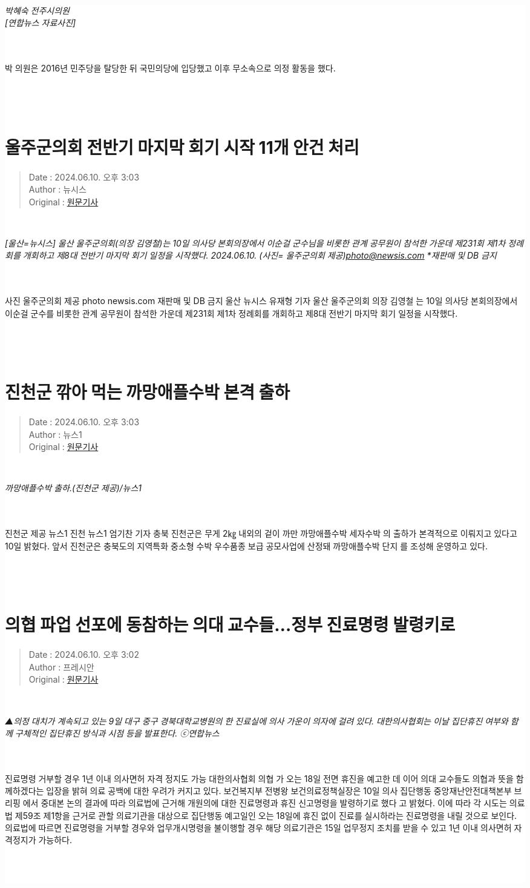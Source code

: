 <img alt="박혜숙 전주시의원[연합뉴스 자료사진]" class="_LAZY_LOADING _LAZY_LOADING_INIT_HIDE" src="https://imgnews.pstatic.net/image/001/2024/06/10/AKR20240610099000055_01_i_P4_20240610150313210.jpg?type=w647" id="img1" style="display: none;"></img><em class="img_desc">박혜숙 전주시의원<br/>[연합뉴스 자료사진]</em>  
<br/><br/>  
  
박 의원은 2016년 민주당을 탈당한 뒤 국민의당에 입당했고 이후 무소속으로 의정 활동을 했다.  
<br/><br/><br/>  

  
# 울주군의회 전반기 마지막 회기 시작 11개 안건 처리  
  
> Date : 2024.06.10. 오후 3:03  
> Author : 뉴시스  
> Original : [원문기사](https://n.news.naver.com/mnews/article/003/0012596564?sid=102)  
<br/>  
  
<img alt="[울산=뉴시스] 울산 울주군의회(의장 김영철)는 10일 의사당 본회의장에서 이순걸 군수님을 비롯한 관계 공무원이 참석한 가운데 제231회 제1차 정례회를 개회하고 제8대 전반기 마지막 회기 일정을 시작했다. 2024" class="_LAZY_LOADING _LAZY_LOADING_INIT_HIDE" src="https://imgnews.pstatic.net/image/003/2024/06/10/NISI20240610_0001571972_web_20240610145851_20240610150312747.jpg?type=w647" id="img1" style="display: none;"></img><em class="img_desc">[울산=뉴시스] 울산 울주군의회(의장 김영철)는 10일 의사당 본회의장에서 이순걸 군수님을 비롯한 관계 공무원이 참석한 가운데 제231회 제1차 정례회를 개회하고 제8대 전반기 마지막 회기 일정을 시작했다. 2024.06.10. (사진= 울주군의회 제공)photo@newsis.com *재판매 및 DB 금지</em>  
<br/><br/>  
  
사진 울주군의회 제공 photo newsis.com 재판매 및 DB 금지 울산 뉴시스 유재형 기자 울산 울주군의회 의장 김영철 는 10일 의사당 본회의장에서 이순걸 군수를 비롯한 관계 공무원이 참석한 가운데 제231회 제1차 정례회를 개회하고 제8대 전반기 마지막 회기 일정을 시작했다.  
<br/><br/><br/>  

  
# 진천군 깎아 먹는 까망애플수박 본격 출하  
  
> Date : 2024.06.10. 오후 3:03  
> Author : 뉴스1  
> Original : [원문기사](https://n.news.naver.com/mnews/article/421/0007591586?sid=102)  
<br/>  
  
<img alt="까망애플수박 출하.(진천군 제공)/뉴스1" class="_LAZY_LOADING _LAZY_LOADING_INIT_HIDE" src="https://imgnews.pstatic.net/image/421/2024/06/10/0007591586_001_20240610150309969.jpg?type=w647" id="img1" style="display: none;"></img><em class="img_desc">까망애플수박 출하.(진천군 제공)/뉴스1</em>  
<br/><br/>  
  
진천군 제공 뉴스1 진천 뉴스1 엄기찬 기자 충북 진천군은 무게 2㎏ 내외의 겉이 까만 까망애플수박 세자수박 의 출하가 본격적으로 이뤄지고 있다고 10일 밝혔다.
앞서 진천군은 충북도의 지역특화 중소형 수박 우수품종 보급 공모사업에 산정돼 까망애플수박 단지 를 조성해 운영하고 있다.  
<br/><br/><br/>  

  
# 의협 파업 선포에 동참하는 의대 교수들…정부 진료명령 발령키로  
  
> Date : 2024.06.10. 오후 3:02  
> Author : 프레시안  
> Original : [원문기사](https://n.news.naver.com/mnews/article/002/0002335426?sid=102)  
<br/>  
  
<img alt="▲의정 대치가 계속되고 있는 9일 대구 중구 경북대학교병원의 한 진료실에 의사 가운이 의자에 걸려 있다. 대한의사협회는 이날 집단휴진 여부와 함께 구체적인 집단휴진 방식과 시점 등을 발표한다. ⓒ연합뉴스" class="_LAZY_LOADING _LAZY_LOADING_INIT_HIDE" src="https://imgnews.pstatic.net/image/002/2024/06/10/0002335426_001_20240610150212288.jpg?type=w647" id="img1" style="display: none;"></img><em class="img_desc">▲의정 대치가 계속되고 있는 9일 대구 중구 경북대학교병원의 한 진료실에 의사 가운이 의자에 걸려 있다. 대한의사협회는 이날 집단휴진 여부와 함께 구체적인 집단휴진 방식과 시점 등을 발표한다. ⓒ연합뉴스</em>  
<br/><br/>  
  
진료명령 거부할 경우 1년 이내 의사면허 자격 정지도 가능 대한의사협회 의협 가 오는 18일 전면 휴진을 예고한 데 이어 의대 교수들도 의협과 뜻을 함께하겠다는 입장을 밝혀 의료 공백에 대한 우려가 커지고 있다.
보건복지부 전병왕 보건의료정책실장은 10일 의사 집단행동 중앙재난안전대책본부 브리핑 에서 중대본 논의 결과에 따라 의료법에 근거해 개원의에 대한 진료명령과 휴진 신고명령을 발령하기로 했다 고 밝혔다.
이에 따라 각 시도는 의료법 제59조 제1항을 근거로 관할 의료기관을 대상으로 집단행동 예고일인 오는 18일에 휴진 없이 진료를 실시하라는 진료명령을 내릴 것으로 보인다.
의료법에 따르면 진료명령을 거부할 경우와 업무개시명령을 불이행할 경우 해당 의료기관은 15일 업무정지 조치를 받을 수 있고 1년 이내 의사면허 자격정지가 가능하다.  
<br/><br/><br/>  
